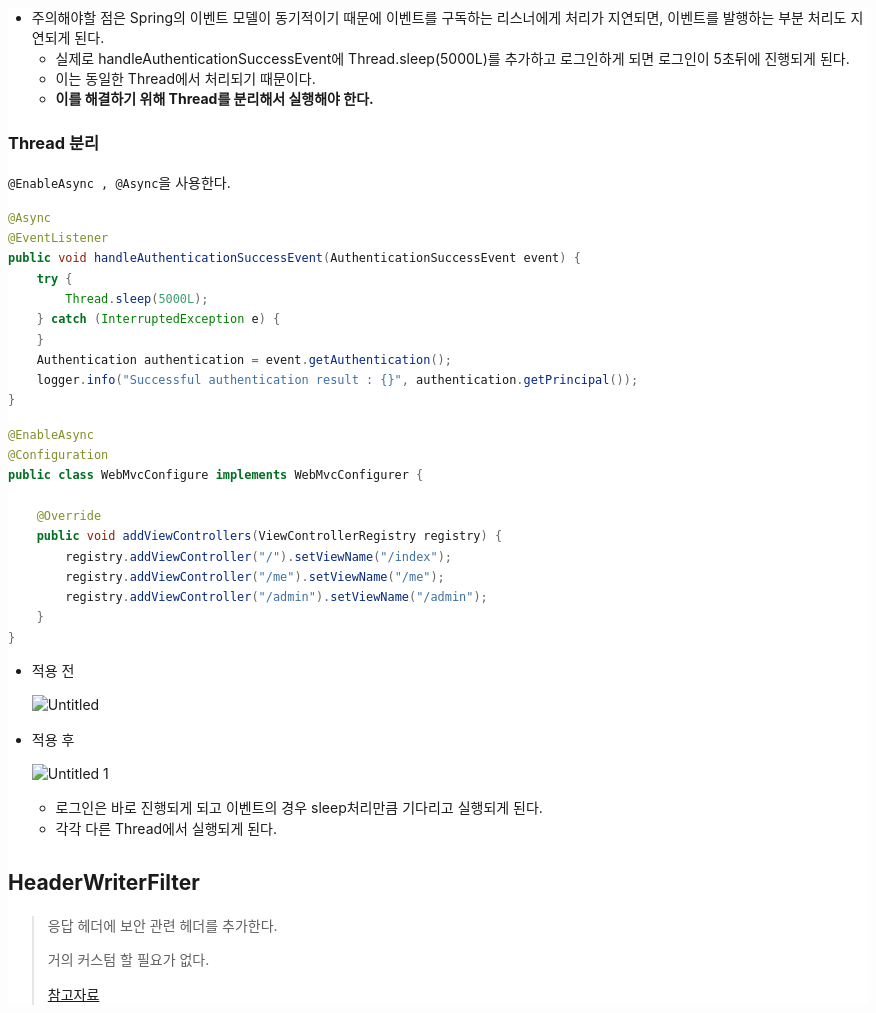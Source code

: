 - 주의해야할 점은 Spring의 이벤트 모델이 동기적이기 때문에 이벤트를 구독하는 리스너에게 처리가 지연되면, 이벤트를 발행하는 부분 처리도 지연되게 된다. 
	- 실제로 handleAuthenticationSuccessEvent에 Thread.sleep(5000L)를 추가하고 로그인하게 되면 로그인이 5초뒤에 진행되게 된다. 
	- 이는 동일한 Thread에서 처리되기 때문이다. 
	- **이를 해결하기 위해 Thread를 분리해서 실행해야 한다.**



### Thread 분리 

`@EnableAsync , @Async`을 사용한다. 

```java
@Async
@EventListener
public void handleAuthenticationSuccessEvent(AuthenticationSuccessEvent event) {
    try {
        Thread.sleep(5000L);
    } catch (InterruptedException e) {
    }
    Authentication authentication = event.getAuthentication();
    logger.info("Successful authentication result : {}", authentication.getPrincipal());
}
```

```java
@EnableAsync
@Configuration
public class WebMvcConfigure implements WebMvcConfigurer {

    @Override
    public void addViewControllers(ViewControllerRegistry registry) {
        registry.addViewController("/").setViewName("/index");
        registry.addViewController("/me").setViewName("/me");
        registry.addViewController("/admin").setViewName("/admin");
    }
}
```



- 적용 전 

	![Untitled](https://tva1.sinaimg.cn/large/e6c9d24egy1h2ief11qnyj21fg07pmzv.jpg)

- 적용 후 

	![Untitled 1](https://tva1.sinaimg.cn/large/e6c9d24egy1h2ief5gtdzj21bu05240a.jpg)

	- 로그인은 바로 진행되게 되고 이벤트의 경우 sleep처리만큼 기다리고 실행되게 된다. 
	- 각각 다른 Thread에서 실행되게 된다.



## HeaderWriterFilter

> 응답 헤더에 보안 관련 헤더를 추가한다. 
>
> 거의 커스텀 할 필요가 없다.
>
> [참고자료](https://webhack.dynu.net/?idx=20161120.001)
